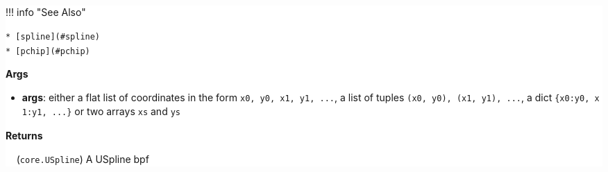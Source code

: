 !!! info "See Also"

    * [spline](#spline)
    * [pchip](#pchip)



**Args**

* **args**: either a flat list of coordinates in the form `x0, y0, x1, y1, ...`,
    a list of tuples `(x0, y0), (x1, y1), ...`, a dict `{x0:y0, x1:y1, ...}`
    or two arrays `xs` and `ys`

**Returns**

&nbsp;&nbsp;&nbsp;&nbsp;(`core.USpline`) A USpline bpf